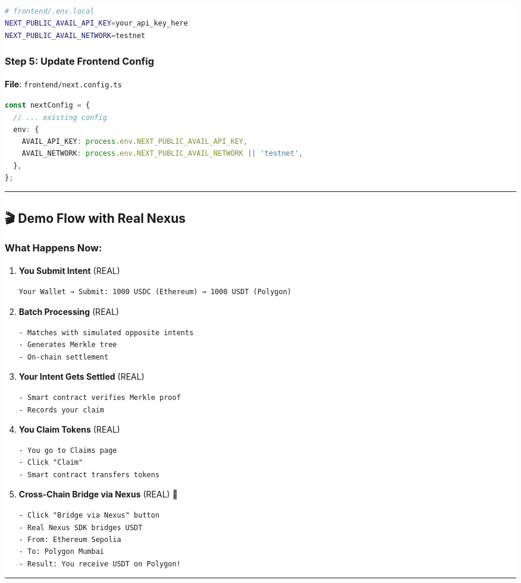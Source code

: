```bash
# frontend/.env.local
NEXT_PUBLIC_AVAIL_API_KEY=your_api_key_here
NEXT_PUBLIC_AVAIL_NETWORK=testnet
```

### Step 5: Update Frontend Config

**File**: `frontend/next.config.ts`

```typescript
const nextConfig = {
  // ... existing config
  env: {
    AVAIL_API_KEY: process.env.NEXT_PUBLIC_AVAIL_API_KEY,
    AVAIL_NETWORK: process.env.NEXT_PUBLIC_AVAIL_NETWORK || 'testnet',
  },
};
```

---

## 🎬 Demo Flow with Real Nexus

### What Happens Now:

1. **You Submit Intent** (REAL)
   ```
   Your Wallet → Submit: 1000 USDC (Ethereum) → 1000 USDT (Polygon)
   ```

2. **Batch Processing** (REAL)
   ```
   - Matches with simulated opposite intents
   - Generates Merkle tree
   - On-chain settlement
   ```

3. **Your Intent Gets Settled** (REAL)
   ```
   - Smart contract verifies Merkle proof
   - Records your claim
   ```

4. **You Claim Tokens** (REAL)
   ```
   - You go to Claims page
   - Click "Claim"
   - Smart contract transfers tokens
   ```

5. **Cross-Chain Bridge via Nexus** (REAL) 🎉
   ```
   - Click "Bridge via Nexus" button
   - Real Nexus SDK bridges USDT
   - From: Ethereum Sepolia
   - To: Polygon Mumbai
   - Result: You receive USDT on Polygon!
   ```

---